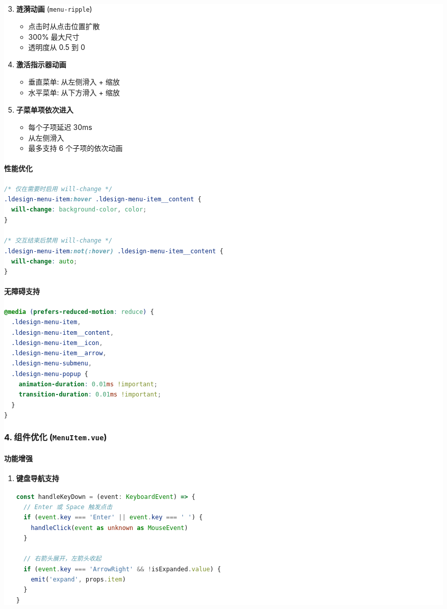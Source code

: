 3. **涟漪动画** (`menu-ripple`)
   - 点击时从点击位置扩散
   - 300% 最大尺寸
   - 透明度从 0.5 到 0

4. **激活指示器动画**
   - 垂直菜单: 从左侧滑入 + 缩放
   - 水平菜单: 从下方滑入 + 缩放

5. **子菜单项依次进入**
   - 每个子项延迟 30ms
   - 从左侧滑入
   - 最多支持 6 个子项的依次动画

#### 性能优化
```css
/* 仅在需要时启用 will-change */
.ldesign-menu-item:hover .ldesign-menu-item__content {
  will-change: background-color, color;
}

/* 交互结束后禁用 will-change */
.ldesign-menu-item:not(:hover) .ldesign-menu-item__content {
  will-change: auto;
}
```

#### 无障碍支持
```css
@media (prefers-reduced-motion: reduce) {
  .ldesign-menu-item,
  .ldesign-menu-item__content,
  .ldesign-menu-item__icon,
  .ldesign-menu-item__arrow,
  .ldesign-menu-submenu,
  .ldesign-menu-popup {
    animation-duration: 0.01ms !important;
    transition-duration: 0.01ms !important;
  }
}
```

### 4. 组件优化 (`MenuItem.vue`)

#### 功能增强

1. **键盘导航支持**
   ```typescript
   const handleKeyDown = (event: KeyboardEvent) => {
     // Enter 或 Space 触发点击
     if (event.key === 'Enter' || event.key === ' ') {
       handleClick(event as unknown as MouseEvent)
     }
     
     // 右箭头展开，左箭头收起
     if (event.key === 'ArrowRight' && !isExpanded.value) {
       emit('expand', props.item)
     }
   }
   ```
